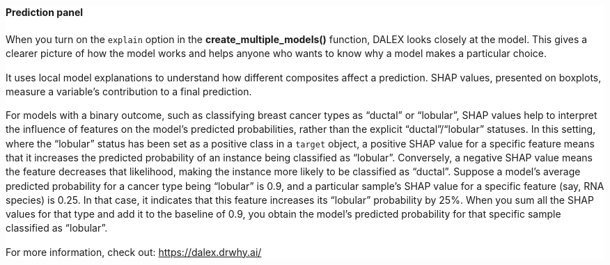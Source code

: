 #### Prediction panel

When you turn on the `explain` option in the
**create_multiple_models()** function, DALEX looks closely at the model.
This gives a clearer picture of how the model works and helps anyone who
wants to know why a model makes a particular choice.

It uses local model explanations to understand how different composites
affect a prediction. SHAP values, presented on boxplots, measure a
variable’s contribution to a final prediction.

For models with a binary outcome, such as classifying breast cancer
types as “ductal” or “lobular”, SHAP values help to interpret the
influence of features on the model’s predicted probabilities, rather
than the explicit “ductal”/“lobular” statuses. In this setting, where
the “lobular” status has been set as a positive class in a `target`
object, a positive SHAP value for a specific feature means that it
increases the predicted probability of an instance being classified as
“lobular”. Conversely, a negative SHAP value means the feature decreases
that likelihood, making the instance more likely to be classified as
“ductal”. Suppose a model’s average predicted probability for a cancer
type being “lobular” is 0.9, and a particular sample’s SHAP value for a
specific feature (say, RNA species) is 0.25. In that case, it indicates
that this feature increases its “lobular” probability by 25%. When you
sum all the SHAP values for that type and add it to the baseline of 0.9,
you obtain the model’s predicted probability for that specific sample
classified as “lobular”.

For more information, check out: <https://dalex.drwhy.ai/>

<figure>